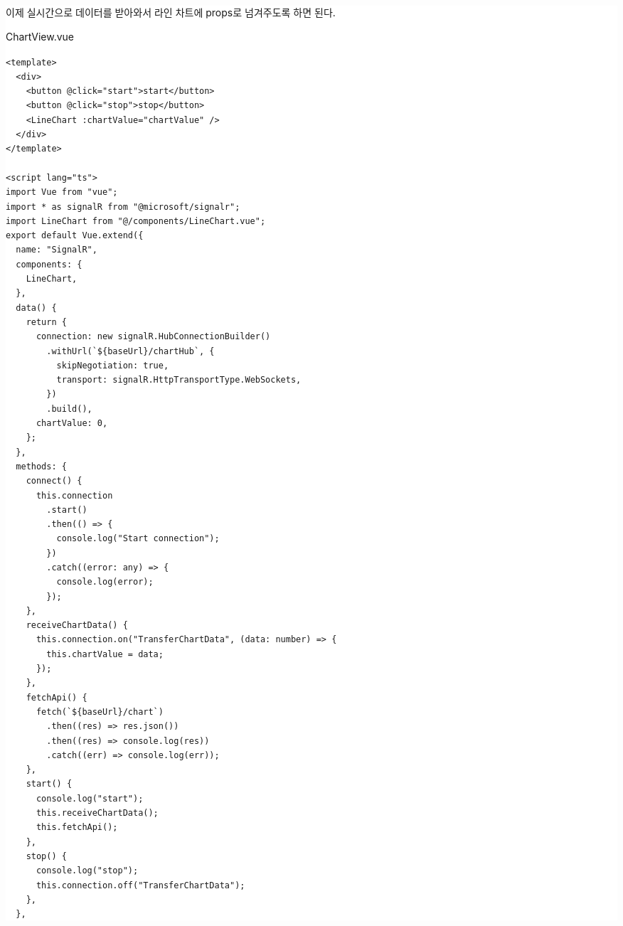 이제 실시간으로 데이터를 받아와서 라인 차트에 props로 넘겨주도록 하면 된다.

ChartView.vue

```
<template>
  <div>
    <button @click="start">start</button>
    <button @click="stop">stop</button>
    <LineChart :chartValue="chartValue" />
  </div>
</template>

<script lang="ts">
import Vue from "vue";
import * as signalR from "@microsoft/signalr";
import LineChart from "@/components/LineChart.vue";
export default Vue.extend({
  name: "SignalR",
  components: {
    LineChart,
  },
  data() {
    return {
      connection: new signalR.HubConnectionBuilder()
        .withUrl(`${baseUrl}/chartHub`, {
          skipNegotiation: true,
          transport: signalR.HttpTransportType.WebSockets,
        })
        .build(),
      chartValue: 0,
    };
  },
  methods: {
    connect() {
      this.connection
        .start()
        .then(() => {
          console.log("Start connection");
        })
        .catch((error: any) => {
          console.log(error);
        });
    },
    receiveChartData() {
      this.connection.on("TransferChartData", (data: number) => {
        this.chartValue = data;
      });
    },
    fetchApi() {
      fetch(`${baseUrl}/chart`)
        .then((res) => res.json())
        .then((res) => console.log(res))
        .catch((err) => console.log(err));
    },
    start() {
      console.log("start");
      this.receiveChartData();
      this.fetchApi();
    },
    stop() {
      console.log("stop");
      this.connection.off("TransferChartData");
    },
  },
```